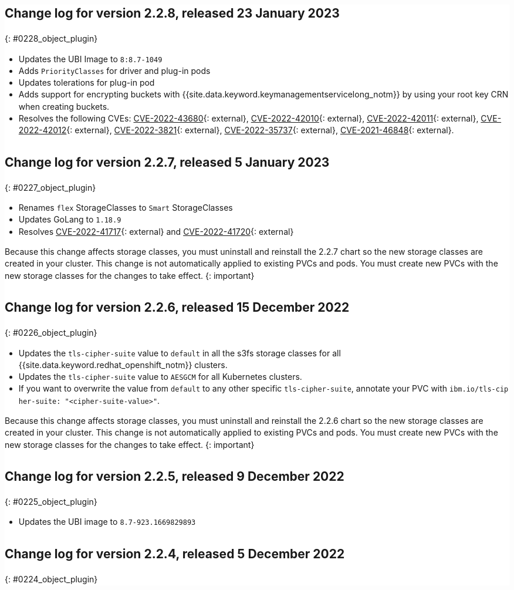 
## Change log for version 2.2.8, released 23 January 2023
{: #0228_object_plugin}

- Updates the UBI Image to `8:8.7-1049`
- Adds `PriorityClasses` for driver and plug-in pods
- Updates tolerations for plug-in pod
- Adds support for encrypting buckets with {{site.data.keyword.keymanagementservicelong_notm}} by using your root key CRN when creating buckets.
- Resolves the following CVEs: [CVE-2022-43680](https://nvd.nist.gov/vuln/detail/CVE-2022-43680){: external}, [CVE-2022-42010](https://nvd.nist.gov/vuln/detail/CVE-2022-42010){: external}, [CVE-2022-42011](https://nvd.nist.gov/vuln/detail/CVE-2022-42011){: external}, [CVE-2022-42012](https://nvd.nist.gov/vuln/detail/CVE-2022-42012){: external}, [CVE-2022-3821](https://nvd.nist.gov/vuln/detail/CVE-2022-3821){: external}, [CVE-2022-35737](https://nvd.nist.gov/vuln/detail/CVE-2022-35737){: external}, [CVE-2021-46848](https://nvd.nist.gov/vuln/detail/CVE-2021-46848){: external}. 


## Change log for version 2.2.7, released 5 January 2023
{: #0227_object_plugin}

- Renames `flex` StorageClasses to `Smart` StorageClasses
- Updates GoLang to `1.18.9`
- Resolves [CVE-2022-41717](https://nvd.nist.gov/vuln/detail/CVE-2022-41717){: external} and [CVE-2022-41720](https://nvd.nist.gov/vuln/detail/CVE-2022-41720){: external}

Because this change affects storage classes, you must uninstall and reinstall the 2.2.7 chart so the new storage classes are created in your cluster. This change is not automatically applied to existing PVCs and pods. You must create new PVCs with the new storage classes for the changes to take effect.
{: important}

## Change log for version 2.2.6, released 15 December 2022
{: #0226_object_plugin}

- Updates the `tls-cipher-suite` value to `default` in all the s3fs storage classes for all {{site.data.keyword.redhat_openshift_notm}} clusters.
- Updates the `tls-cipher-suite` value to `AESGCM` for all Kubernetes clusters.
- If you want to overwrite the value from `default` to any other specific `tls-cipher-suite`, annotate your PVC with `ibm.io/tls-cipher-suite: "<cipher-suite-value>"`. 

Because this change affects storage classes, you must uninstall and reinstall the 2.2.6 chart so the new storage classes are created in your cluster. This change is not automatically applied to existing PVCs and pods. You must create new PVCs with the new storage classes for the changes to take effect.
{: important}

## Change log for version 2.2.5, released 9 December 2022
{: #0225_object_plugin}

- Updates the UBI image to `8.7-923.1669829893`

## Change log for version 2.2.4, released 5 December 2022
{: #0224_object_plugin}
